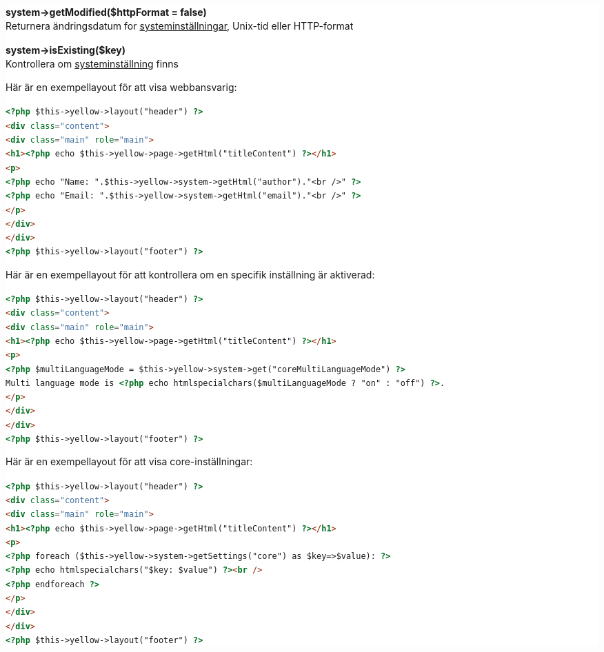 **system->getModified($httpFormat = false)**  
Returnera ändringsdatum for [systeminställningar](how-to-change-the-system#systeminställningar), Unix-tid eller HTTP-format

**system->isExisting($key)**  
Kontrollera om [systeminställning](how-to-change-the-system#systeminställningar) finns

Här är en exempellayout för att visa webbansvarig:

``` html
<?php $this->yellow->layout("header") ?>
<div class="content">
<div class="main" role="main">
<h1><?php echo $this->yellow->page->getHtml("titleContent") ?></h1>
<p>
<?php echo "Name: ".$this->yellow->system->getHtml("author")."<br />" ?>
<?php echo "Email: ".$this->yellow->system->getHtml("email")."<br />" ?>
</p>
</div>
</div>
<?php $this->yellow->layout("footer") ?>
```

Här är en exempellayout för att kontrollera om en specifik inställning är aktiverad: 

``` html
<?php $this->yellow->layout("header") ?>
<div class="content">
<div class="main" role="main">
<h1><?php echo $this->yellow->page->getHtml("titleContent") ?></h1>
<p>
<?php $multiLanguageMode = $this->yellow->system->get("coreMultiLanguageMode") ?>
Multi language mode is <?php echo htmlspecialchars($multiLanguageMode ? "on" : "off") ?>.
</p>
</div>
</div>
<?php $this->yellow->layout("footer") ?>
```

Här är en exempellayout för att visa core-inställningar: 

``` html
<?php $this->yellow->layout("header") ?>
<div class="content">
<div class="main" role="main">
<h1><?php echo $this->yellow->page->getHtml("titleContent") ?></h1>
<p>
<?php foreach ($this->yellow->system->getSettings("core") as $key=>$value): ?>
<?php echo htmlspecialchars("$key: $value") ?><br />
<?php endforeach ?>
</p>
</div>
</div>
<?php $this->yellow->layout("footer") ?>
```
